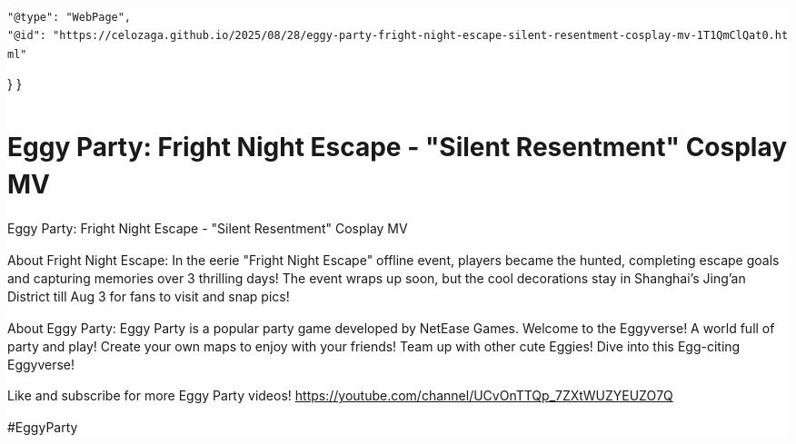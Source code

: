     "@type": "WebPage",
    "@id": "https://celozaga.github.io/2025/08/28/eggy-party-fright-night-escape-silent-resentment-cosplay-mv-1T1QmClQat0.html"
  }
}
</script>

<h1 class="youtube-post-title">Eggy Party: Fright Night Escape - "Silent Resentment" Cosplay MV</h1>

<iframe class="BLOG_video_class" width="100%" height="100%" 
        src="https://www.youtube.com/embed/1T1QmClQat0"
        youtube-src-id="1T1QmClQat0"
        title="YouTube Video Player"
        frameborder="0"
        allow="accelerometer; autoplay; clipboard-write; encrypted-media; gyroscope; picture-in-picture; web-share"
        referrerpolicy="strict-origin-when-cross-origin"
        allowfullscreen></iframe>

<p class="youtube-post-description">Eggy Party: Fright Night Escape - "Silent Resentment" Cosplay MV

About Fright Night Escape: In the eerie "Fright Night Escape" offline event, players became the hunted, completing escape goals and capturing memories over 3 thrilling days! The event wraps up soon, but the cool decorations stay in Shanghai’s Jing’an District till Aug 3 for fans to visit and snap pics! 

About Eggy Party: Eggy Party is a popular party game developed by NetEase Games. Welcome to the Eggyverse! A world full of party and play! Create your own maps to enjoy with your friends! Team up with other cute Eggies! Dive into this Egg-citing Eggyverse!

Like and subscribe for more Eggy Party videos! https://youtube.com/channel/UCvOnTTQp_7ZXtWUZYEUZO7Q

#EggyParty</p>

